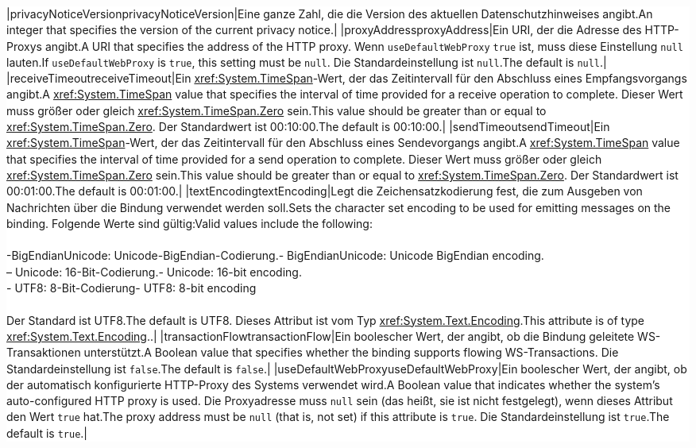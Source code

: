 |<span data-ttu-id="43f71-153">privacyNoticeVersion</span><span class="sxs-lookup"><span data-stu-id="43f71-153">privacyNoticeVersion</span></span>|<span data-ttu-id="43f71-154">Eine ganze Zahl, die die Version des aktuellen Datenschutzhinweises angibt.</span><span class="sxs-lookup"><span data-stu-id="43f71-154">An integer that specifies the version of the current privacy notice.</span></span>|
|<span data-ttu-id="43f71-155">proxyAddress</span><span class="sxs-lookup"><span data-stu-id="43f71-155">proxyAddress</span></span>|<span data-ttu-id="43f71-156">Ein URI, der die Adresse des HTTP-Proxys angibt.</span><span class="sxs-lookup"><span data-stu-id="43f71-156">A URI that specifies the address of the HTTP proxy.</span></span> <span data-ttu-id="43f71-157">Wenn `useDefaultWebProxy` `true` ist, muss diese Einstellung `null` lauten.</span><span class="sxs-lookup"><span data-stu-id="43f71-157">If `useDefaultWebProxy` is `true`, this setting must be `null`.</span></span> <span data-ttu-id="43f71-158">Die Standardeinstellung ist `null`.</span><span class="sxs-lookup"><span data-stu-id="43f71-158">The default is `null`.</span></span>|
|<span data-ttu-id="43f71-159">receiveTimeout</span><span class="sxs-lookup"><span data-stu-id="43f71-159">receiveTimeout</span></span>|<span data-ttu-id="43f71-160">Ein <xref:System.TimeSpan>-Wert, der das Zeitintervall für den Abschluss eines Empfangsvorgangs angibt.</span><span class="sxs-lookup"><span data-stu-id="43f71-160">A <xref:System.TimeSpan> value that specifies the interval of time provided for a receive operation to complete.</span></span> <span data-ttu-id="43f71-161">Dieser Wert muss größer oder gleich <xref:System.TimeSpan.Zero> sein.</span><span class="sxs-lookup"><span data-stu-id="43f71-161">This value should be greater than or equal to <xref:System.TimeSpan.Zero>.</span></span> <span data-ttu-id="43f71-162">Der Standardwert ist 00:10:00.</span><span class="sxs-lookup"><span data-stu-id="43f71-162">The default is 00:10:00.</span></span>|
|<span data-ttu-id="43f71-163">sendTimeout</span><span class="sxs-lookup"><span data-stu-id="43f71-163">sendTimeout</span></span>|<span data-ttu-id="43f71-164">Ein <xref:System.TimeSpan>-Wert, der das Zeitintervall für den Abschluss eines Sendevorgangs angibt.</span><span class="sxs-lookup"><span data-stu-id="43f71-164">A <xref:System.TimeSpan> value that specifies the interval of time provided for a send operation to complete.</span></span> <span data-ttu-id="43f71-165">Dieser Wert muss größer oder gleich <xref:System.TimeSpan.Zero> sein.</span><span class="sxs-lookup"><span data-stu-id="43f71-165">This value should be greater than or equal to <xref:System.TimeSpan.Zero>.</span></span> <span data-ttu-id="43f71-166">Der Standardwert ist 00:01:00.</span><span class="sxs-lookup"><span data-stu-id="43f71-166">The default is 00:01:00.</span></span>|
|<span data-ttu-id="43f71-167">textEncoding</span><span class="sxs-lookup"><span data-stu-id="43f71-167">textEncoding</span></span>|<span data-ttu-id="43f71-168">Legt die Zeichensatzkodierung fest, die zum Ausgeben von Nachrichten über die Bindung verwendet werden soll.</span><span class="sxs-lookup"><span data-stu-id="43f71-168">Sets the character set encoding to be used for emitting messages on the binding.</span></span> <span data-ttu-id="43f71-169">Folgende Werte sind gültig:</span><span class="sxs-lookup"><span data-stu-id="43f71-169">Valid values include the following:</span></span><br /><br /> <span data-ttu-id="43f71-170">-BigEndianUnicode: Unicode-BigEndian-Codierung.</span><span class="sxs-lookup"><span data-stu-id="43f71-170">-   BigEndianUnicode: Unicode BigEndian encoding.</span></span><br /><span data-ttu-id="43f71-171">– Unicode: 16-Bit-Codierung.</span><span class="sxs-lookup"><span data-stu-id="43f71-171">-   Unicode: 16-bit encoding.</span></span><br /><span data-ttu-id="43f71-172">-   UTF8: 8-Bit-Codierung</span><span class="sxs-lookup"><span data-stu-id="43f71-172">-   UTF8: 8-bit encoding</span></span><br /><br /> <span data-ttu-id="43f71-173">Der Standard ist UTF8.</span><span class="sxs-lookup"><span data-stu-id="43f71-173">The default is UTF8.</span></span> <span data-ttu-id="43f71-174">Dieses Attribut ist vom Typ <xref:System.Text.Encoding>.</span><span class="sxs-lookup"><span data-stu-id="43f71-174">This attribute is of type <xref:System.Text.Encoding>..</span></span>|
|<span data-ttu-id="43f71-175">transactionFlow</span><span class="sxs-lookup"><span data-stu-id="43f71-175">transactionFlow</span></span>|<span data-ttu-id="43f71-176">Ein boolescher Wert, der angibt, ob die Bindung geleitete WS-Transaktionen unterstützt.</span><span class="sxs-lookup"><span data-stu-id="43f71-176">A Boolean value that specifies whether the binding supports flowing WS-Transactions.</span></span> <span data-ttu-id="43f71-177">Die Standardeinstellung ist `false`.</span><span class="sxs-lookup"><span data-stu-id="43f71-177">The default is `false`.</span></span>|
|<span data-ttu-id="43f71-178">useDefaultWebProxy</span><span class="sxs-lookup"><span data-stu-id="43f71-178">useDefaultWebProxy</span></span>|<span data-ttu-id="43f71-179">Ein boolescher Wert, der angibt, ob der automatisch konfigurierte HTTP-Proxy des Systems verwendet wird.</span><span class="sxs-lookup"><span data-stu-id="43f71-179">A Boolean value that indicates whether the system’s auto-configured HTTP proxy is used.</span></span> <span data-ttu-id="43f71-180">Die Proxyadresse muss `null` sein (das heißt, sie ist nicht festgelegt), wenn dieses Attribut den Wert `true` hat.</span><span class="sxs-lookup"><span data-stu-id="43f71-180">The proxy address must be `null` (that is, not set) if this attribute is `true`.</span></span> <span data-ttu-id="43f71-181">Die Standardeinstellung ist `true`.</span><span class="sxs-lookup"><span data-stu-id="43f71-181">The default is `true`.</span></span>|
